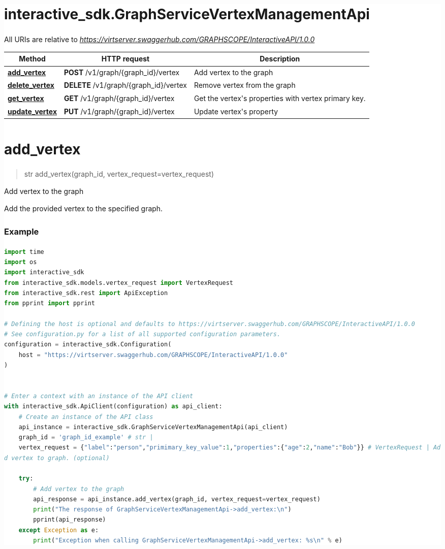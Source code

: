 # interactive_sdk.GraphServiceVertexManagementApi

All URIs are relative to *https://virtserver.swaggerhub.com/GRAPHSCOPE/InteractiveAPI/1.0.0*

Method | HTTP request | Description
------------- | ------------- | -------------
[**add_vertex**](GraphServiceVertexManagementApi.md#add_vertex) | **POST** /v1/graph/{graph_id}/vertex | Add vertex to the graph
[**delete_vertex**](GraphServiceVertexManagementApi.md#delete_vertex) | **DELETE** /v1/graph/{graph_id}/vertex | Remove vertex from the graph
[**get_vertex**](GraphServiceVertexManagementApi.md#get_vertex) | **GET** /v1/graph/{graph_id}/vertex | Get the vertex&#39;s properties with vertex primary key.
[**update_vertex**](GraphServiceVertexManagementApi.md#update_vertex) | **PUT** /v1/graph/{graph_id}/vertex | Update vertex&#39;s property


# **add_vertex**
> str add_vertex(graph_id, vertex_request=vertex_request)

Add vertex to the graph

Add the provided vertex to the specified graph. 

### Example


```python
import time
import os
import interactive_sdk
from interactive_sdk.models.vertex_request import VertexRequest
from interactive_sdk.rest import ApiException
from pprint import pprint

# Defining the host is optional and defaults to https://virtserver.swaggerhub.com/GRAPHSCOPE/InteractiveAPI/1.0.0
# See configuration.py for a list of all supported configuration parameters.
configuration = interactive_sdk.Configuration(
    host = "https://virtserver.swaggerhub.com/GRAPHSCOPE/InteractiveAPI/1.0.0"
)


# Enter a context with an instance of the API client
with interactive_sdk.ApiClient(configuration) as api_client:
    # Create an instance of the API class
    api_instance = interactive_sdk.GraphServiceVertexManagementApi(api_client)
    graph_id = 'graph_id_example' # str | 
    vertex_request = {"label":"person","primimary_key_value":1,"properties":{"age":2,"name":"Bob"}} # VertexRequest | Add vertex to graph. (optional)

    try:
        # Add vertex to the graph
        api_response = api_instance.add_vertex(graph_id, vertex_request=vertex_request)
        print("The response of GraphServiceVertexManagementApi->add_vertex:\n")
        pprint(api_response)
    except Exception as e:
        print("Exception when calling GraphServiceVertexManagementApi->add_vertex: %s\n" % e)
```
